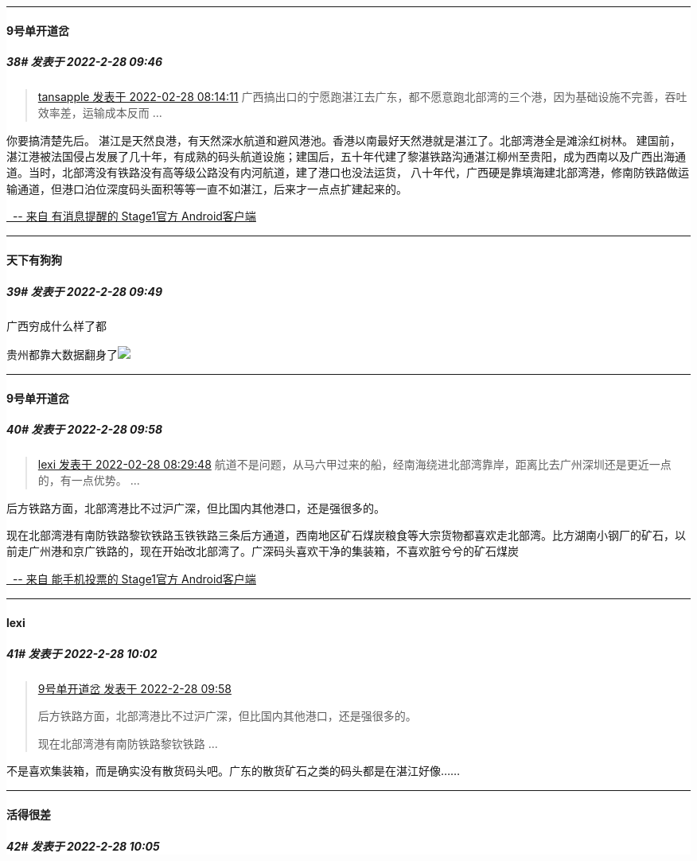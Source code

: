 *****

####  9号单开道岔  
##### 38#       发表于 2022-2-28 09:46

<blockquote><a href="httphttps://bbs.saraba1st.com/2b/forum.php?mod=redirect&amp;goto=findpost&amp;pid=54858095&amp;ptid=2054923" target="_blank">tansapple 发表于 2022-02-28 08:14:11</a>
广西搞出口的宁愿跑湛江去广东，都不愿意跑北部湾的三个港，因为基础设施不完善，吞吐效率差，运输成本反而 ...</blockquote>你要搞清楚先后。
湛江是天然良港，有天然深水航道和避风港池。香港以南最好天然港就是湛江了。北部湾港全是滩涂红树林。
建国前，湛江港被法国侵占发展了几十年，有成熟的码头航道设施；建国后，五十年代建了黎湛铁路沟通湛江柳州至贵阳，成为西南以及广西出海通道。当时，北部湾没有铁路没有高等级公路没有内河航道，建了港口也没法运货，
八十年代，广西硬是靠填海建北部湾港，修南防铁路做运输通道，但港口泊位深度码头面积等等一直不如湛江，后来才一点点扩建起来的。

[  -- 来自 有消息提醒的 Stage1官方 Android客户端](https://www.coolapk.com/apk/140634)

*****

####  天下有狗狗  
##### 39#       发表于 2022-2-28 09:49

广西穷成什么样了都

贵州都靠大数据翻身了<img src="https://static.saraba1st.com/image/smiley/face2017/066.png" referrerpolicy="no-referrer">

*****

####  9号单开道岔  
##### 40#       发表于 2022-2-28 09:58

<blockquote><a href="httphttps://bbs.saraba1st.com/2b/forum.php?mod=redirect&amp;goto=findpost&amp;pid=54858197&amp;ptid=2054923" target="_blank">lexi 发表于 2022-02-28 08:29:48</a>
航道不是问题，从马六甲过来的船，经南海绕进北部湾靠岸，距离比去广州深圳还是更近一点的，有一点优势。 ...</blockquote>后方铁路方面，北部湾港比不过沪广深，但比国内其他港口，还是强很多的。

现在北部湾港有南防铁路黎钦铁路玉铁铁路三条后方通道，西南地区矿石煤炭粮食等大宗货物都喜欢走北部湾。比方湖南小钢厂的矿石，以前走广州港和京广铁路的，现在开始改北部湾了。广深码头喜欢干净的集装箱，不喜欢脏兮兮的矿石煤炭

[  -- 来自 能手机投票的 Stage1官方 Android客户端](https://www.coolapk.com/apk/140634)

*****

####  lexi  
##### 41#       发表于 2022-2-28 10:02

<blockquote><a href="httphttps://bbs.saraba1st.com/2b/forum.php?mod=redirect&amp;goto=findpost&amp;pid=54859225&amp;ptid=2054923" target="_blank">9号单开道岔 发表于 2022-2-28 09:58</a>

后方铁路方面，北部湾港比不过沪广深，但比国内其他港口，还是强很多的。

现在北部湾港有南防铁路黎钦铁路 ...</blockquote>
不是喜欢集装箱，而是确实没有散货码头吧。广东的散货矿石之类的码头都是在湛江好像……

*****

####  活得很差  
##### 42#       发表于 2022-2-28 10:05
